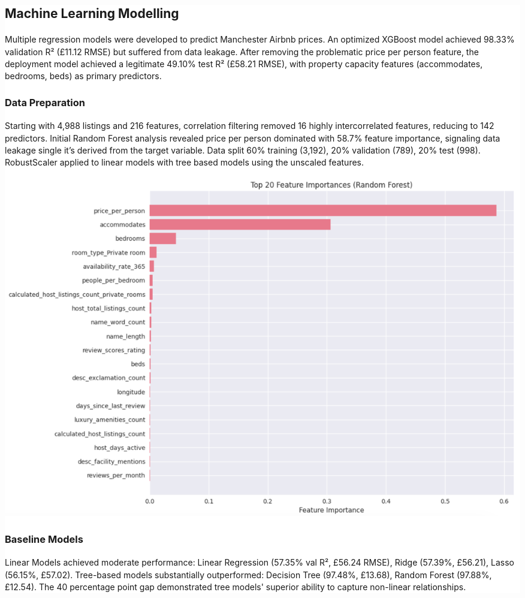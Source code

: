 ## Machine Learning Modelling 
Multiple regression models were developed to predict Manchester Airbnb prices. An optimized XGBoost model achieved 98.33% validation R² (£11.12 RMSE) but suffered from data leakage. After removing the problematic price per person feature, the deployment model achieved a legitimate 49.10% test R² (£58.21 RMSE), with property capacity features (accommodates, bedrooms, beds) as primary predictors.

### Data Preparation 
Starting with 4,988 listings and 216 features, correlation filtering removed 16 highly intercorrelated features, reducing to 142 predictors. Initial Random Forest analysis revealed price per person dominated with 58.7% feature importance, signaling data leakage single it’s derived from the target variable. Data split 60% training (3,192), 20% validation (789), 20% test (998). RobustScaler applied to linear models with tree based models using the unscaled features. 

![Price Distribution](images/data_preparation.png)

### Baseline Models 
Linear Models achieved moderate performance: Linear Regression (57.35% val R², £56.24 RMSE), Ridge (57.39%, £56.21), Lasso (56.15%, £57.02). Tree-based models substantially outperformed: Decision Tree (97.48%, £13.68), Random Forest (97.88%, £12.54). The 40 percentage point gap demonstrated tree models' superior ability to capture non-linear relationships. 
